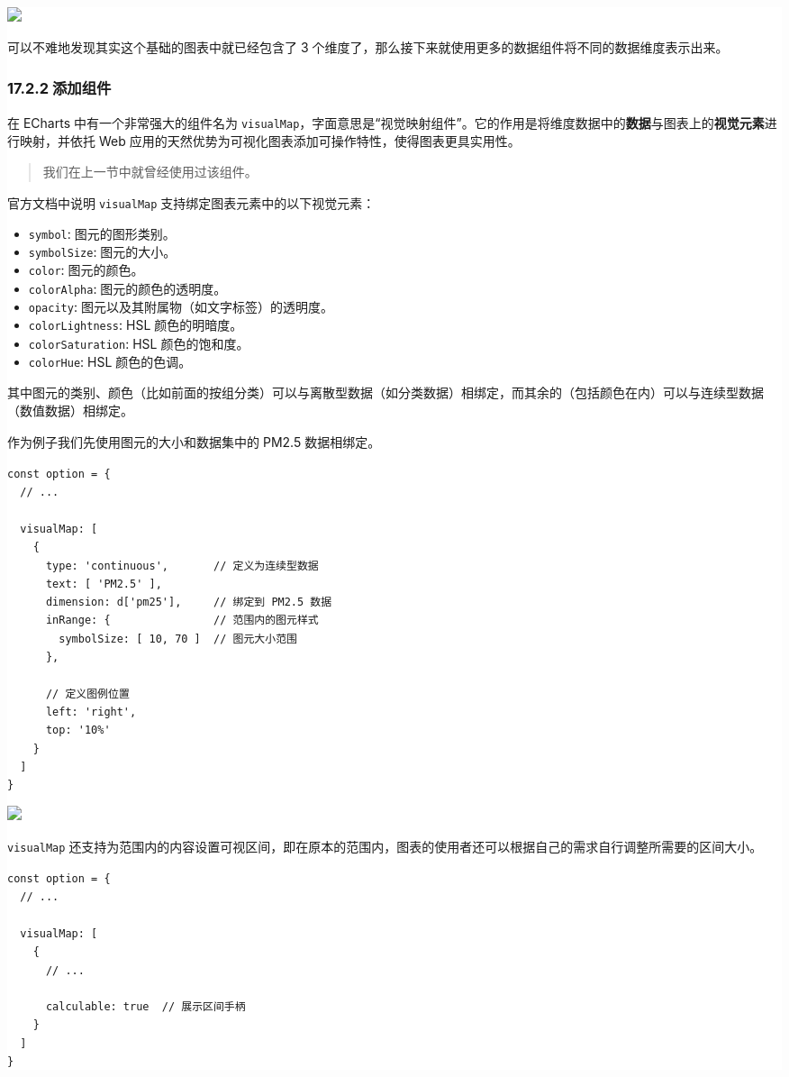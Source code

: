 ![](https://user-gold-cdn.xitu.io/2018/11/11/16702732abc065d1?w=600&h=400&f=png&s=35831)

可以不难地发现其实这个基础的图表中就已经包含了 3 个维度了，那么接下来就使用更多的数据组件将不同的数据维度表示出来。

### 17.2.2 添加组件

在 ECharts 中有一个非常强大的组件名为 `visualMap`，字面意思是“视觉映射组件”。它的作用是将维度数据中的**数据**与图表上的**视觉元素**进行映射，并依托 Web 应用的天然优势为可视化图表添加可操作特性，使得图表更具实用性。

> 我们在上一节中就曾经使用过该组件。

官方文档中说明 `visualMap` 支持绑定图表元素中的以下视觉元素：

*   `symbol`: 图元的图形类别。
*   `symbolSize`: 图元的大小。
*   `color`: 图元的颜色。
*   `colorAlpha`: 图元的颜色的透明度。
*   `opacity`: 图元以及其附属物（如文字标签）的透明度。
*   `colorLightness`: HSL 颜色的明暗度。
*   `colorSaturation`: HSL 颜色的饱和度。
*   `colorHue`: HSL 颜色的色调。

其中图元的类别、颜色（比如前面的按组分类）可以与离散型数据（如分类数据）相绑定，而其余的（包括颜色在内）可以与连续型数据（数值数据）相绑定。

作为例子我们先使用图元的大小和数据集中的 PM2.5 数据相绑定。

```
const option = {
  // ...
  
  visualMap: [
    {
      type: 'continuous',       // 定义为连续型数据
      text: [ 'PM2.5' ],
      dimension: d['pm25'],     // 绑定到 PM2.5 数据
      inRange: {                // 范围内的图元样式
        symbolSize: [ 10, 70 ]  // 图元大小范围
      },
      
      // 定义图例位置
      left: 'right',
      top: '10%'
    }
  ]
}

```

![](https://user-gold-cdn.xitu.io/2018/11/11/16702738a3331183?w=1180&h=740&f=gif&s=536656)

`visualMap` 还支持为范围内的内容设置可视区间，即在原本的范围内，图表的使用者还可以根据自己的需求自行调整所需要的区间大小。

```
const option = {
  // ...
  
  visualMap: [
    {
      // ...
      
      calculable: true  // 展示区间手柄
    }
  ]
}

```
